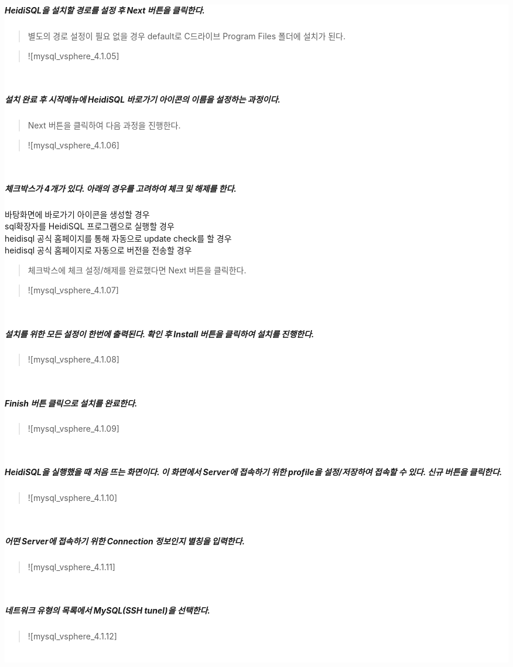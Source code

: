 ##### HeidiSQL을 설치할 경로를 설정 후 Next 버튼을 클릭한다.

>별도의 경로 설정이 필요 없을 경우 default로 C드라이브 Program Files 폴더에 설치가 된다.

>![mysql_vsphere_4.1.05]

<br>

##### 설치 완료 후 시작메뉴에 HeidiSQL 바로가기 아이콘의 이름을 설정하는 과정이다.  
>Next 버튼을 클릭하여 다음 과정을 진행한다.

>![mysql_vsphere_4.1.06]

<br>

##### 체크박스가 4개가 있다. 아래의 경우를 고려하여 체크 및 해제를 한다.
> 
  바탕화면에 바로가기 아이콘을 생성할 경우  
  sql확장자를 HeidiSQL 프로그램으로 실행할 경우  
  heidisql 공식 홈페이지를 통해 자동으로 update check를 할 경우  
  heidisql 공식 홈페이지로 자동으로 버전을 전송할 경우

> 체크박스에 체크 설정/해제를 완료했다면 Next 버튼을 클릭한다.

>![mysql_vsphere_4.1.07]

<br>

##### 설치를 위한 모든 설정이 한번에 출력된다. 확인 후 Install 버튼을 클릭하여 설치를 진행한다.

>![mysql_vsphere_4.1.08]

<br>

##### Finish 버튼 클릭으로 설치를 완료한다.

>![mysql_vsphere_4.1.09]

<br>

##### HeidiSQL을 실행했을 때 처음 뜨는 화면이다. 이 화면에서 Server에 접속하기 위한 profile을 설정/저장하여 접속할 수 있다. 신규 버튼을 클릭한다.

>![mysql_vsphere_4.1.10]

<br>

##### 어떤 Server에 접속하기 위한 Connection 정보인지 별칭을 입력한다.

>![mysql_vsphere_4.1.11]

<br>

##### 네트워크 유형의 목록에서 MySQL(SSH tunel)을 선택한다.

>![mysql_vsphere_4.1.12]

<br>

